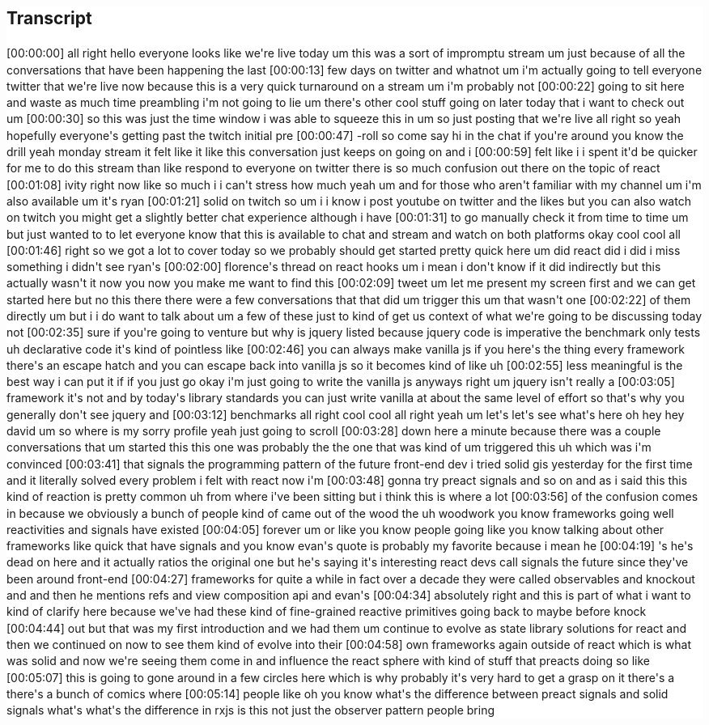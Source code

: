
## Transcript

[00:00:00]  all right hello everyone looks like we're live today um this was a sort of impromptu stream um just because of all the conversations that have been happening the last
[00:00:13]  few days on twitter and whatnot um i'm actually going to tell everyone twitter that we're live now because this is a very quick turnaround on a stream um i'm probably not
[00:00:22]  going to sit here and waste as much time preambling i'm not going to lie um there's other cool stuff going on later today that i want to check out um
[00:00:30]  so this was just the time window i was able to squeeze this in um so just posting that we're live all right so yeah hopefully everyone's getting past the twitch initial pre
[00:00:47] -roll so come say hi in the chat if you're around you know the drill yeah monday stream it felt like it like this conversation just keeps on going on and i
[00:00:59]  felt like i i spent it'd be quicker for me to do this stream than like respond to everyone on twitter there is so much confusion out there on the topic of react
[00:01:08] ivity right now like so much i i can't stress how much yeah um and for those who aren't familiar with my channel um i'm also available um it's ryan
[00:01:21]  solid on twitch so um i i know i post youtube on twitter and the likes but you can also watch on twitch you might get a slightly better chat experience although i have
[00:01:31]  to go manually check it from time to time um but just wanted to to let everyone know that this is available to chat and stream and watch on both platforms okay cool cool all
[00:01:46]  right so we got a lot to cover today so we probably should get started pretty quick here um did react did i did i miss something i didn't see ryan's
[00:02:00]  florence's thread on react hooks um i mean i don't know if it did indirectly but this actually wasn't it now you now you make me want to find this
[00:02:09]  tweet um let me present my screen first and we can get started here but no this there there were a few conversations that that did um trigger this um that wasn't one
[00:02:22]  of them directly um but i i do want to talk about um a few of these just to kind of get us context of what we're going to be discussing today not
[00:02:35]  sure if you're going to venture but why is jquery listed because jquery code is imperative the benchmark only tests uh declarative code it's kind of pointless like
[00:02:46]  you can always make vanilla js if you here's the thing every framework there's an escape hatch and you can escape back into vanilla js so it becomes kind of like uh
[00:02:55]  less meaningful is the best way i can put it if if you just go okay i'm just going to write the vanilla js anyways right um jquery isn't really a
[00:03:05]  framework it's not and by today's library standards you can just write vanilla at about the same level of effort so that's why you generally don't see jquery and
[00:03:12]  benchmarks all right cool cool all right yeah um let's let's see what's here oh hey hey david um so where is my sorry profile yeah just going to scroll
[00:03:28]  down here a minute because there was a couple conversations that um started this this one was probably the the one that was kind of um triggered this uh which was i'm convinced
[00:03:41]  that signals the programming pattern of the future front-end dev i tried solid gis yesterday for the first time and it literally solved every problem i felt with react now i'm
[00:03:48]  gonna try preact signals and so on and as i said this this kind of reaction is pretty common uh from where i've been sitting but i think this is where a lot
[00:03:56]  of the confusion comes in because we obviously a bunch of people kind of came out of the wood the uh woodwork you know frameworks going well reactivities and signals have existed
[00:04:05]  forever um or like you know people going like you know talking about other frameworks like quick that have signals and you know evan's quote is probably my favorite because i mean he
[00:04:19] 's he's dead on here and it actually ratios the original one but he's saying it's interesting react devs call signals the future since they've been around front-end
[00:04:27]  frameworks for quite a while in fact over a decade they were called observables and knockout and and then he mentions refs and view composition api and evan's
[00:04:34]  absolutely right and this is part of what i want to kind of clarify here because we've had these kind of fine-grained reactive primitives going back to maybe before knock
[00:04:44] out but that was my first introduction and we had them um continue to evolve as state library solutions for react and then we continued on now to see them kind of evolve into their
[00:04:58]  own frameworks again outside of react which is what was solid and now we're seeing them come in and influence the react sphere with kind of stuff that preacts doing so like
[00:05:07]  this is going to gone around in a few circles here which is why probably it's very hard to get a grasp on it there's a there's a bunch of comics where
[00:05:14]  people like oh you know what's the difference between preact signals and solid signals what's what's the difference in rxjs is this not just the observer pattern people bring